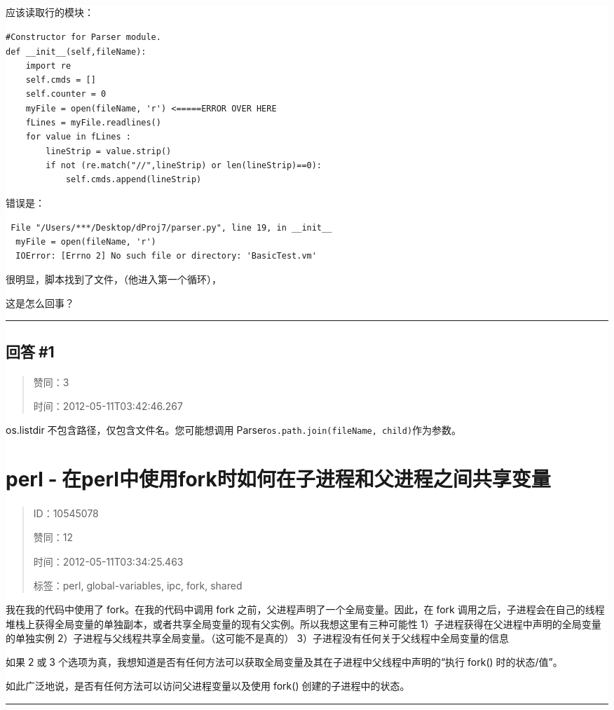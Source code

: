 应该读取行的模块：

```
#Constructor for Parser module.
def __init__(self,fileName):
    import re
    self.cmds = []
    self.counter = 0
    myFile = open(fileName, 'r') <=====ERROR OVER HERE
    fLines = myFile.readlines()
    for value in fLines : 
        lineStrip = value.strip()
        if not (re.match("//",lineStrip) or len(lineStrip)==0):
            self.cmds.append(lineStrip) 
```

错误是：

```
 File "/Users/***/Desktop/dProj7/parser.py", line 19, in __init__
  myFile = open(fileName, 'r')
  IOError: [Errno 2] No such file or directory: 'BasicTest.vm' 
```

很明显，脚本找到了文件，（他进入第一个循环），

这是怎么回事？

* * *

## 回答 #1

> 赞同：3
> 
> 时间：2012-05-11T03:42:46.267

os.listdir 不包含路径，仅包含文件名。您可能想调用 Parser`os.path.join(fileName, child)`作为参数。

# perl - 在perl中使用fork时如何在子进程和父进程之间共享变量

> ID：10545078
> 
> 赞同：12
> 
> 时间：2012-05-11T03:34:25.463
> 
> 标签：perl, global-variables, ipc, fork, shared

我在我的代码中使用了 fork。在我的代码中调用 fork 之前，父进程声明了一个全局变量。因此，在 fork 调用之后，子进程会在自己的线程堆栈上获得全局变量的单独副本，或者共享全局变量的现有父实例。所以我想这里有三种可能性 1）子进程获得在父进程中声明的全局变量的单独实例 2）子进程与父线程共享全局变量。（这可能不是真的） 3）子进程没有任何关于父线程中全局变量的信息

如果 2 或 3 个选项为真，我想知道是否有任何方法可以获取全局变量及其在子进程中父线程中声明的“执行 fork() 时的状态/值”。

如此广泛地说，是否有任何方法可以访问父进程变量以及使用 fork() 创建的子进程中的状态。

* * *
